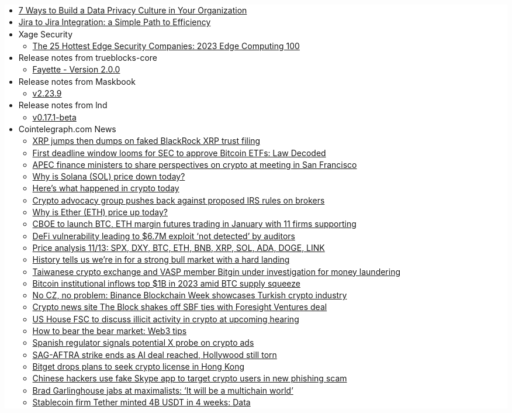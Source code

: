   - [7 Ways to Build a Data Privacy Culture in Your Organization](https://hackernoon.com/7-ways-to-build-a-data-privacy-culture-in-your-organization?source=rss)
  - [Jira to Jira Integration: a Simple Path to Efficiency](https://hackernoon.com/jira-to-jira-integration-a-simple-path-to-efficiency?source=rss)
- Xage Security
  - [The 25 Hottest Edge Security Companies: 2023 Edge Computing 100](https://www.crn.com/news/security/the-25-hottest-edge-security-companies-2023-edge-computing-100/25#new_tab)
- Release notes from trueblocks-core
  - [Fayette - Version 2.0.0](https://github.com/TrueBlocks/trueblocks-core/releases/tag/v2.0.0-release)
- Release notes from Maskbook
  - [v2.23.9](https://github.com/DimensionDev/Maskbook/releases/tag/v2.23.9)
- Release notes from lnd
  - [v0.17.1-beta](https://github.com/lightningnetwork/lnd/releases/tag/v0.17.1-beta)
- Cointelegraph.com News
  - [XRP jumps then dumps on faked BlackRock XRP trust filing](https://cointelegraph.com/news/xrp-spikes-falls-fake-blackrock-xrp-etf)
  - [First deadline window looms for SEC to approve Bitcoin ETFs: Law Decoded](https://cointelegraph.com/news/first-deadline-window-looms-for-sec-to-approve-bitcoin-etfs-law-decoded-nov-6-13)
  - [APEC finance ministers to share perspectives on crypto at meeting in San Francisco](https://cointelegraph.com/news/apec-finance-ministers-cryptocurrency-meeting-san-francisco)
  - [Why is Solana (SOL) price down today?](https://cointelegraph.com/news/why-is-solana-sol-price-down-today)
  - [Here’s what happened in crypto today](https://cointelegraph.com/news/what-happened-in-crypto-today)
  - [Crypto advocacy group pushes back against proposed IRS rules on brokers](https://cointelegraph.com/news/crypto-advocates-proposed-irs-rule-brokers)
  - [Why is Ether (ETH) price up today?](https://cointelegraph.com/news/why-is-ethereum-eth-price-up-today)
  - [CBOE to launch BTC, ETH margin futures trading in January with 11 firms supporting](https://cointelegraph.com/news/cboe-launch-btc-bitcoin-ethereum-eth-margin-futures-trading-january-11-firms-supporting)
  - [DeFi vulnerability leading to $6.7M exploit ‘not detected’ by auditors](https://cointelegraph.com/news/de-fi-vulnerability-leading-6-7-m-exploit-stablecoin-not-detected-by-auditors)
  - [Price analysis 11/13: SPX, DXY, BTC, ETH, BNB, XRP, SOL, ADA, DOGE, LINK](https://cointelegraph.com/news/price-analysis-11-13-spx-dxy-btc-eth-bnb-xrp-sol-ada-doge-link)
  - [History tells us we’re in for a strong bull market with a hard landing](https://cointelegraph.com/news/history-tells-us-strong-bull-market-hard-landing)
  - [Taiwanese crypto exchange and VASP member Bitgin under investigation for money laundering](https://cointelegraph.com/news/taiwan-cryptocurrency-exchange-vasp-member-bitgin-under-investigation-money-laundering)
  - [Bitcoin institutional inflows top $1B in 2023 amid BTC supply squeeze](https://cointelegraph.com/news/bitcoin-institutional-inflows-1b-2023-btc-supply-squeeze)
  - [No CZ, no problem: Binance Blockchain Week showcases Turkish crypto industry](https://cointelegraph.com/news/binance-blockchain-week-turkey-crypto-industry-cz)
  - [Crypto news site The Block shakes off SBF ties with Foresight Ventures deal](https://cointelegraph.com/news/crypto-news-site-the-block-shakes-off-sbf-ties-with-foresight-ventures-deal)
  - [US House FSC to discuss illicit activity in crypto at upcoming hearing](https://cointelegraph.com/news/us-fsc-discuss-illicit-activity-crypto-upcoming-hearing)
  - [How to bear the bear market: Web3 tips](https://cointelegraph.com/innovation-circle/how-to-bear-the-bear-market-web3-tips)
  - [Spanish regulator signals potential X probe on crypto ads](https://cointelegraph.com/news/spanish-regulator-signals-potential-x-former-twitter-probe-on-crypto-ads)
  - [SAG-AFTRA strike ends as AI deal reached, Hollywood still torn](https://cointelegraph.com/news/sag-aftra-strike-ends-as-ai-deal-reached-hollywood-still-torn)
  - [Bitget drops plans to seek crypto license in Hong Kong](https://cointelegraph.com/news/bitget-drops-crypto-license-hong-kong)
  - [Chinese hackers use fake Skype app to target crypto users in new phishing scam](https://cointelegraph.com/news/chinese-hackers-use-fake-skype-app-to-target-crypto-users-in-new-phishing-scam)
  - [Brad Garlinghouse jabs at maximalists: ‘It will be a multichain world’](https://cointelegraph.com/news/ripple-ceo-brad-garlinghouse-swell-dubai-event)
  - [Stablecoin firm Tether minted 4B USDT in 4 weeks: Data](https://cointelegraph.com/news/tether-issues-4-billion-usdt-4-weeks)
